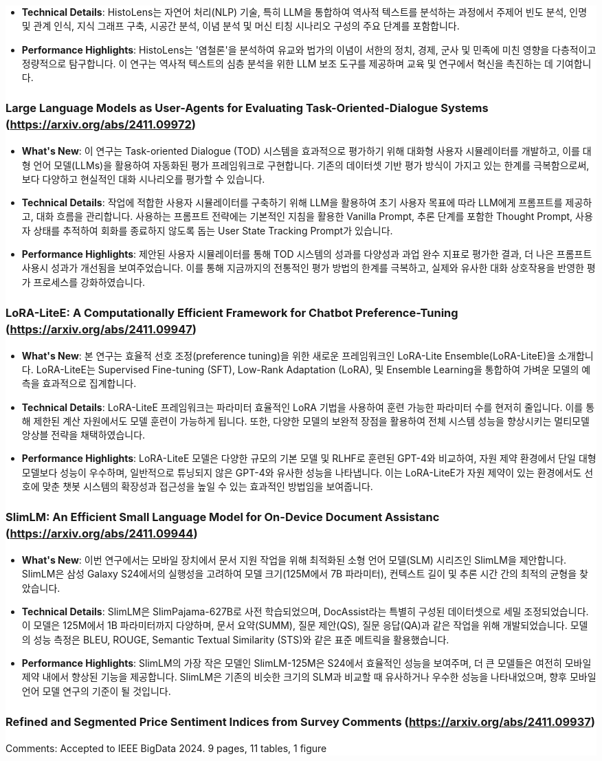 - **Technical Details**: HistoLens는 자연어 처리(NLP) 기술, 특히 LLM을 통합하여 역사적 텍스트를 분석하는 과정에서 주제어 빈도 분석, 인명 및 관계 인식, 지식 그래프 구축, 시공간 분석, 이념 분석 및 머신 티칭 시나리오 구성의 주요 단계를 포함합니다.

- **Performance Highlights**: HistoLens는 '염철론'을 분석하여 유교와 법가의 이념이 서한의 정치, 경제, 군사 및 민족에 미친 영향을 다층적이고 정량적으로 탐구합니다. 이 연구는 역사적 텍스트의 심층 분석을 위한 LLM 보조 도구를 제공하며 교육 및 연구에서 혁신을 촉진하는 데 기여합니다.



### Large Language Models as User-Agents for Evaluating Task-Oriented-Dialogue Systems (https://arxiv.org/abs/2411.09972)
- **What's New**: 이 연구는 Task-oriented Dialogue (TOD) 시스템을 효과적으로 평가하기 위해 대화형 사용자 시뮬레이터를 개발하고, 이를 대형 언어 모델(LLMs)을 활용하여 자동화된 평가 프레임워크로 구현합니다. 기존의 데이터셋 기반 평가 방식이 가지고 있는 한계를 극복함으로써, 보다 다양하고 현실적인 대화 시나리오를 평가할 수 있습니다.

- **Technical Details**: 작업에 적합한 사용자 시뮬레이터를 구축하기 위해 LLM을 활용하여 초기 사용자 목표에 따라 LLM에게 프롬프트를 제공하고, 대화 흐름을 관리합니다. 사용하는 프롬프트 전략에는 기본적인 지침을 활용한 Vanilla Prompt, 추론 단계를 포함한 Thought Prompt, 사용자 상태를 추적하여 회화를 종료하지 않도록 돕는 User State Tracking Prompt가 있습니다.

- **Performance Highlights**: 제안된 사용자 시뮬레이터를 통해 TOD 시스템의 성과를 다양성과 과업 완수 지표로 평가한 결과, 더 나은 프롬프트 사용시 성과가 개선됨을 보여주었습니다. 이를 통해 지금까지의 전통적인 평가 방법의 한계를 극복하고, 실제와 유사한 대화 상호작용을 반영한 평가 프로세스를 강화하였습니다.



### LoRA-LiteE: A Computationally Efficient Framework for Chatbot Preference-Tuning (https://arxiv.org/abs/2411.09947)
- **What's New**: 본 연구는 효율적 선호 조정(preference tuning)을 위한 새로운 프레임워크인 LoRA-Lite Ensemble(LoRA-LiteE)을 소개합니다. LoRA-LiteE는 Supervised Fine-tuning (SFT), Low-Rank Adaptation (LoRA), 및 Ensemble Learning을 통합하여 가벼운 모델의 예측을 효과적으로 집계합니다.

- **Technical Details**: LoRA-LiteE 프레임워크는 파라미터 효율적인 LoRA 기법을 사용하여 훈련 가능한 파라미터 수를 현저히 줄입니다. 이를 통해 제한된 계산 자원에서도 모델 훈련이 가능하게 됩니다. 또한, 다양한 모델의 보완적 장점을 활용하여 전체 시스템 성능을 향상시키는 멀티모델 앙상블 전략을 채택하였습니다.

- **Performance Highlights**: LoRA-LiteE 모델은 다양한 규모의 기본 모델 및 RLHF로 훈련된 GPT-4와 비교하여, 자원 제약 환경에서 단일 대형 모델보다 성능이 우수하며, 일반적으로 튜닝되지 않은 GPT-4와 유사한 성능을 나타냅니다. 이는 LoRA-LiteE가 자원 제약이 있는 환경에서도 선호에 맞춘 챗봇 시스템의 확장성과 접근성을 높일 수 있는 효과적인 방법임을 보여줍니다.



### SlimLM: An Efficient Small Language Model for On-Device Document Assistanc (https://arxiv.org/abs/2411.09944)
- **What's New**: 이번 연구에서는 모바일 장치에서 문서 지원 작업을 위해 최적화된 소형 언어 모델(SLM) 시리즈인 SlimLM을 제안합니다. SlimLM은 삼성 Galaxy S24에서의 실행성을 고려하여 모델 크기(125M에서 7B 파라미터), 컨텍스트 길이 및 추론 시간 간의 최적의 균형을 찾았습니다.

- **Technical Details**: SlimLM은 SlimPajama-627B로 사전 학습되었으며, DocAssist라는 특별히 구성된 데이터셋으로 세밀 조정되었습니다. 이 모델은 125M에서 1B 파라미터까지 다양하며, 문서 요약(SUMM), 질문 제안(QS), 질문 응답(QA)과 같은 작업을 위해 개발되었습니다. 모델의 성능 측정은 BLEU, ROUGE, Semantic Textual Similarity (STS)와 같은 표준 메트릭을 활용했습니다.

- **Performance Highlights**: SlimLM의 가장 작은 모델인 SlimLM-125M은 S24에서 효율적인 성능을 보여주며, 더 큰 모델들은 여전히 모바일 제약 내에서 향상된 기능을 제공합니다. SlimLM은 기존의 비슷한 크기의 SLM과 비교할 때 유사하거나 우수한 성능을 나타내었으며, 향후 모바일 언어 모델 연구의 기준이 될 것입니다.



### Refined and Segmented Price Sentiment Indices from Survey Comments (https://arxiv.org/abs/2411.09937)
Comments:
          Accepted to IEEE BigData 2024. 9 pages, 11 tables, 1 figure
